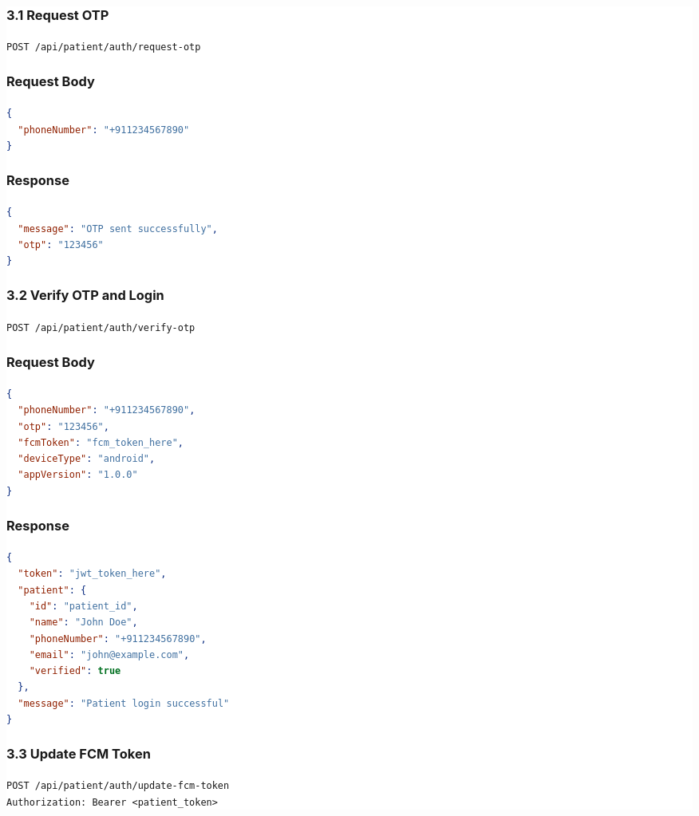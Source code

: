 ### 3.1 Request OTP
```
POST /api/patient/auth/request-otp
```

### Request Body
```json
{
  "phoneNumber": "+911234567890"
}
```

### Response
```json
{
  "message": "OTP sent successfully",
  "otp": "123456"
}
```

### 3.2 Verify OTP and Login
```
POST /api/patient/auth/verify-otp
```

### Request Body
```json
{
  "phoneNumber": "+911234567890",
  "otp": "123456",
  "fcmToken": "fcm_token_here",
  "deviceType": "android",
  "appVersion": "1.0.0"
}
```

### Response
```json
{
  "token": "jwt_token_here",
  "patient": {
    "id": "patient_id",
    "name": "John Doe",
    "phoneNumber": "+911234567890",
    "email": "john@example.com",
    "verified": true
  },
  "message": "Patient login successful"
}
```

### 3.3 Update FCM Token
```
POST /api/patient/auth/update-fcm-token
Authorization: Bearer <patient_token>
```
